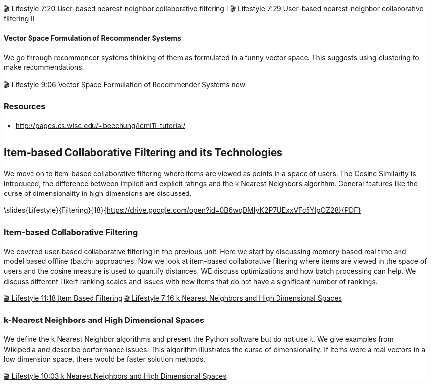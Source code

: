 [:clapper: Lifestyle 7:20 User-based nearest-neighbor collaborative filtering I](https://youtu.be/lsf_AE-8dSk)
[:clapper: Lifestyle 7:29 User-based nearest-neighbor collaborative filtering II](https://youtu.be/U7-qeX2ItPk)

#### Vector Space Formulation of Recommender Systems

We go through recommender systems thinking of them as formulated in a
funny vector space. This suggests using clustering to make
recommendations.

[:clapper: Lifestyle 9:06 Vector Space Formulation of Recommender Systems new](https://youtu.be/IlQUZOXlaSU)

### Resources

-   <http://pages.cs.wisc.edu/~beechung/icml11-tutorial/>

Item-based Collaborative Filtering and its Technologies
-------------------------------------------------------

We move on to item-based collaborative filtering where items are viewed
as points in a space of users. The Cosine Similarity is introduced, the
difference between implicit and explicit ratings and the k Nearest
Neighbors algorithm. General features like the curse of dimensionality
in high dimensions are discussed.

\slides{Lifestyle}{Filtering}{18}{https://drive.google.com/open?id=0B6wqDMIyK2P7UExxVFc5YlpOZ28}{PDF}

### Item-based Collaborative Filtering

We covered user-based collaborative filtering in the previous unit. Here
we start by discussing memory-based real time and model based offline
(batch) approaches. Now we look at item-based collaborative filtering
where items are viewed in the space of users and the cosine measure is
used to quantify distances. WE discuss optimizations and how batch
processing can help. We discuss different Likert ranking scales and
issues with new items that do not have a significant number of rankings.

[:clapper: Lifestyle 11:18 Item Based Filtering](https://www.youtube.com/watch?v=HTdYGaOTlFI)
[:clapper: Lifestyle 7:16 k Nearest Neighbors and High Dimensional Spaces](https://youtu.be/SM8EJdAa4mw)

### k-Nearest Neighbors and High Dimensional Spaces

We define the k Nearest Neighbor algorithms and present the Python
software but do not use it. We give examples from Wikipedia and describe
performance issues. This algorithm illustrates the curse of
dimensionality. If items were a real vectors in a low dimension space,
there would be faster solution methods.

[:clapper: Lifestyle 10:03 k Nearest Neighbors and High Dimensional Spaces](https://youtu.be/2NqUsDGQDy8)

